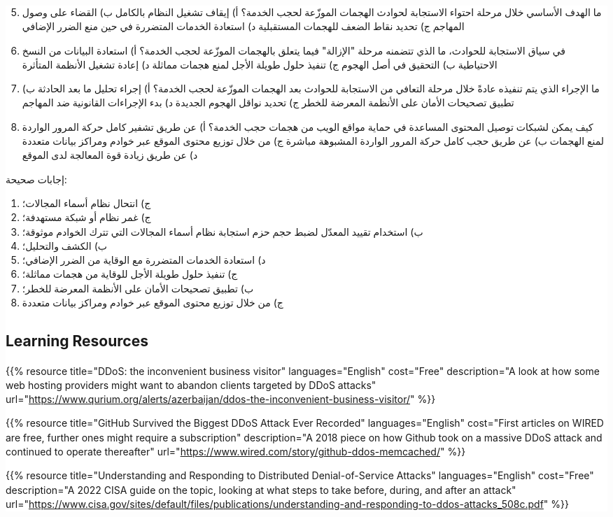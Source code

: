 5. ما الهدف الأساسي خلال مرحلة احتواء الاستجابة لحوادث الهجمات الموزّعة لحجب الخدمة؟
   أ) إيقاف تشغيل النظام بالكامل
   ب) القضاء على وصول المهاجم
   ج) تحديد نقاط الضعف للهجمات المستقبلية
   د) استعادة الخدمات المتضررة في حين منع الضرر الإضافي

6. في سياق الاستجابة للحوادث، ما الذي تتضمنه مرحلة "الإزالة" فيما يتعلق بالهجمات الموزّعة لحجب الخدمة؟
   أ) استعادة البيانات من النسخ الاحتياطية
   ب) التحقيق في أصل الهجوم
   ج) تنفيذ حلول طويلة الأجل لمنع هجمات مماثلة
   د) إعادة تشغيل الأنظمة المتأثرة

7. ما الإجراء الذي يتم تنفيذه عادةً خلال مرحلة التعافي من الاستجابة للحوادث بعد الهجمات الموزّعة لحجب الخدمة؟
   أ) إجراء تحليل ما بعد الحادثة
   ب) تطبيق تصحيحات الأمان على الأنظمة المعرضة للخطر
   ج) تحديد نواقل الهجوم الجديدة
   د) بدء الإجراءات القانونية ضد المهاجم

8. كيف يمكن لشبكات توصيل المحتوى المساعدة في حماية مواقع الويب من هجمات حجب الخدمة؟
   أ) عن طريق تشفير كامل حركة المرور الواردة لمنع الهجمات
   ب) عن طريق حجب كامل حركة المرور الواردة المشبوهة مباشرة
   ج) من خلال توزيع محتوى الموقع عبر خوادم ومراكز بيانات متعددة
   د) عن طريق زيادة قوة المعالجة لدى الموقع



إجابات صحيحة:
1. ج) انتحال نظام أسماء المجالات؛
2. ج) غمر نظام أو شبكة مستهدفة؛
3. ب) استخدام تقييد المعدّل لضبط حجم حزم استجابة نظام أسماء المجالات التي تترك الخوادم موثوقة؛ 
4. ب) الكشف والتحليل؛
5. د) استعادة الخدمات المتضررة مع الوقاية من الضرر الإضافي؛
6. ج) تنفيذ حلول طويلة الأجل للوقاية من هجمات مماثلة؛ 
7. ب) تطبيق تصحيحات الأمان على الأنظمة المعرضة للخطر؛
8. ج) من خلال توزيع محتوى الموقع عبر خوادم ومراكز بيانات متعددة


## Learning Resources

{{% resource title="DDoS: the inconvenient business visitor" languages="English" cost="Free" description="A look at how some web hosting providers might want to abandon clients targeted by DDoS attacks" url="https://www.qurium.org/alerts/azerbaijan/ddos-the-inconvenient-business-visitor/" %}}

{{% resource title="GitHub Survived the Biggest DDoS Attack Ever Recorded" languages="English" cost="First articles on WIRED are free, further ones might require a subscription" description="A 2018 piece on how Github took on a massive DDoS attack and continued to operate thereafter" url="https://www.wired.com/story/github-ddos-memcached/" %}}

{{% resource title="Understanding and Responding to Distributed Denial-of-Service Attacks" languages="English" cost="Free" description="A 2022 CISA guide on the topic, looking at what steps to take before, during, and after an attack" url="https://www.cisa.gov/sites/default/files/publications/understanding-and-responding-to-ddos-attacks_508c.pdf" %}}
